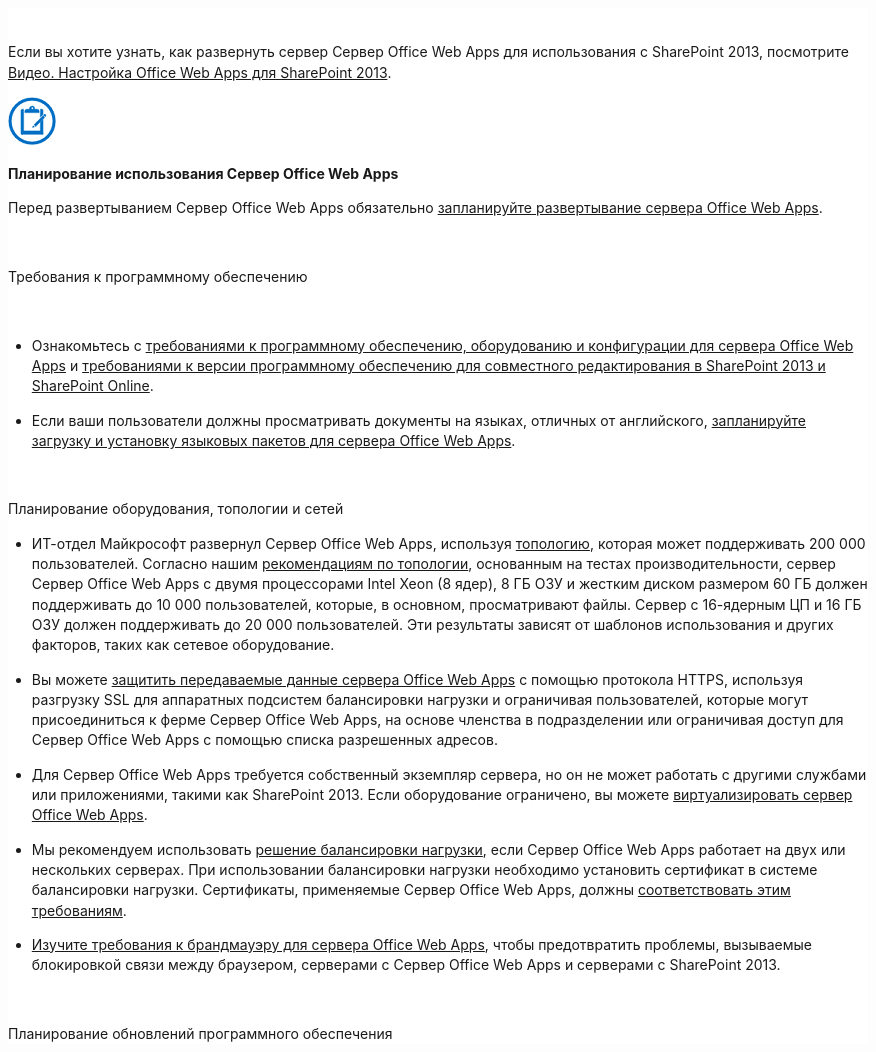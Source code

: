 <p><br />
</p>
<p>Если вы хотите узнать, как развернуть сервер Сервер Office Web Apps для использования с SharePoint 2013, посмотрите <a href="video-configure-office-web-apps-for-sharepoint-2013.md">Видео. Настройка Office Web Apps для SharePoint 2013</a>.</p></td>
</tr>
<tr class="even">
<td><img src="images/Dn135237.b27be6ed-1dcc-481b-a53b-c2a47da9a2df(Office.15).png" title="Значок планирования" alt="Значок планирования" /></td>
<td><p><strong>Планирование использования Сервер Office Web Apps</strong></p></td>
<td><p>Перед развертыванием Сервер Office Web Apps обязательно <a href="plan-office-web-apps-server.md">запланируйте развертывание сервера Office Web Apps</a>.</p>
<p><br />
</p>
<p>Требования к программному обеспечению</p>
<p><br />
</p>
<ul>
<li><p>Ознакомьтесь с <a href="plan-office-web-apps-server.md">требованиями к программному обеспечению, оборудованию и конфигурации для сервера Office Web Apps</a> и <a href="https://technet.microsoft.com/ru-ru/ff718249(office.15)#bkmk_sw_version_req">требованиями к версии программному обеспечению для совместного редактирования в SharePoint 2013 и SharePoint Online</a>.</p></li>
<li><p>Если ваши пользователи должны просматривать документы на языках, отличных от английского, <a href="plan-office-web-apps-server.md">запланируйте загрузку и установку языковых пакетов для сервера Office Web Apps</a>.</p></li>
</ul>
<p><br />
</p>
<p>Планирование оборудования, топологии и сетей</p>
<ul>
<li><p>ИТ-отдел Майкрософт развернул Сервер Office Web Apps, используя <a href="plan-office-web-apps-server.md">топологию</a>, которая может поддерживать 200 000 пользователей. Согласно нашим <a href="plan-office-web-apps-server.md">рекомендациям по топологии</a>, основанным на тестах производительности, сервер Сервер Office Web Apps с двумя процессорами Intel Xeon (8 ядер), 8 ГБ ОЗУ и жестким диском размером 60 ГБ должен поддерживать до 10 000 пользователей, которые, в основном, просматривают файлы. Сервер с 16-ядерным ЦП и 16 ГБ ОЗУ должен поддерживать до 20 000 пользователей. Эти результаты зависят от шаблонов использования и других факторов, таких как сетевое оборудование.</p></li>
<li><p>Вы можете <a href="plan-office-web-apps-server.md">защитить передаваемые данные сервера Office Web Apps</a> с помощью протокола HTTPS, используя разгрузку SSL для аппаратных подсистем балансировки нагрузки и ограничивая пользователей, которые могут присоединиться к ферме Сервер Office Web Apps, на основе членства в подразделении или ограничивая доступ для Сервер Office Web Apps с помощью списка разрешенных адресов.</p></li>
<li><p>Для Сервер Office Web Apps требуется собственный экземпляр сервера, но он не может работать с другими службами или приложениями, такими как SharePoint 2013. Если оборудование ограничено, вы можете <a href="plan-office-web-apps-server.md">виртуализировать сервер Office Web Apps</a>.</p></li>
<li><p>Мы рекомендуем использовать <a href="plan-office-web-apps-server.md">решение балансировки нагрузки</a>, если Сервер Office Web Apps работает на двух или нескольких серверах. При использовании балансировки нагрузки необходимо установить сертификат в системе балансировки нагрузки. Сертификаты, применяемые Сервер Office Web Apps, должны <a href="plan-office-web-apps-server.md">соответствовать этим требованиям</a>.</p></li>
<li><p><a href="plan-office-web-apps-server.md">Изучите требования к брандмауэру для сервера Office Web Apps</a>, чтобы предотвратить проблемы, вызываемые блокировкой связи между браузером, серверами с Сервер Office Web Apps и серверами с SharePoint 2013.</p></li>
</ul>
<p><br />
</p>
<p>Планирование обновлений программного обеспечения</p>
<ul>